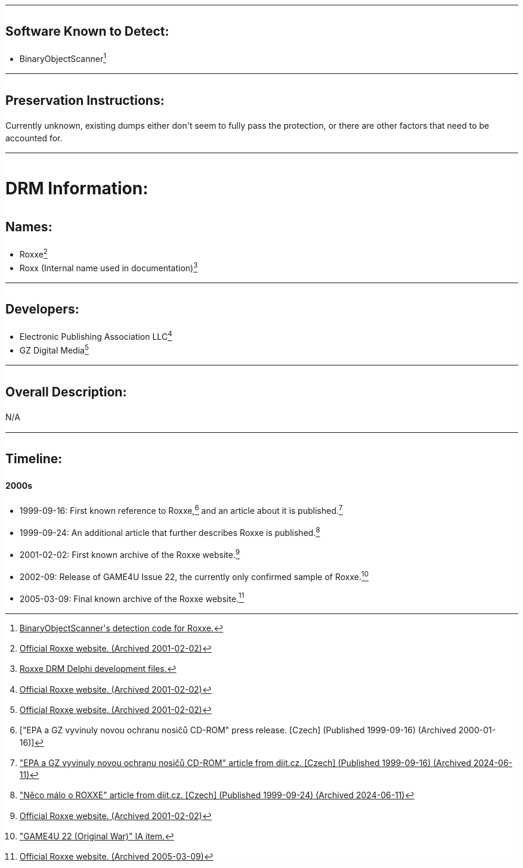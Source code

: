 ***

## Software Known to Detect:

* BinaryObjectScanner[^BOS_Roxxe_Entry]

[^BOS_Roxxe_Entry]: [BinaryObjectScanner's detection code for Roxxe.](https://github.com/SabreTools/BinaryObjectScanner/blob/master/BinaryObjectScanner/Protection/Roxxe.cs)
***

## Preservation Instructions:

Currently unknown, existing dumps either don't seem to fully pass the protection, or there are other factors that need to be accounted for. 

*** 

# DRM Information:

## Names: 

* Roxxe[^Roxxe_Website_2001]
* Roxx (Internal name used in documentation)[^Roxxe_Dev_Files]

[^Roxxe_Website_2001]: [Official Roxxe website. (Archived 2001-02-02)](http://web.archive.org/web/20010202060900/http://www.roxxe.cz/)
[^Roxxe_Dev_Files]: [Roxxe DRM Delphi development files.](https://archive.org/details/roxxe-drm-development-files)

***


## Developers:

* Electronic Publishing Association LLC[^Roxxe_Website_2001]
* GZ Digital Media[^Roxxe_Website_2001]

***

## Overall Description:

N/A

***

## Timeline: 

#### 2000s

* 1999-09-16: First known reference to Roxxe,[^svet_namodro_PR] and an article about it is published.[^Roxxe_Diit_1]

* 1999-09-24: An additional article that further describes Roxxe is published.[^Roxxe_Diit_2]

* 2001-02-02: First known archive of the Roxxe website.[^Roxxe_Website_2001]

* 2002-09: Release of GAME4U Issue 22, the currently only confirmed sample of Roxxe.[^GAME4U_IA]

* 2005-03-09: Final known archive of the Roxxe website.[^Roxxe_Website_2005]


[^svet_namodro_PR]: ["EPA a GZ vyvinuly novou ochranu nosičů CD-ROM" press release. [Czech] (Published 1999-09-16) (Archived 2000-01-16)]
[^Roxxe_Diit_1]: ["EPA a GZ vyvinuly novou ochranu nosičů CD-ROM" article from diit.cz. [Czech] (Published 1999-09-16) (Archived 2024-06-11)](https://web.archive.org/web/20240611132732/https://diit.cz/clanek/epa-a-gz-vyvinuly-novou-ochranu-nosicu-cd-rom)
[^Roxxe_Diit_2]: ["Něco málo o ROXXE" article from diit.cz. [Czech] (Published 1999-09-24) (Archived 2024-06-11)](https://web.archive.org/web/20240611133600/https://diit.cz/clanek/neco-malo-o-roxxe)
[^Roxxe_Website_2005]: [Official Roxxe website. (Archived 2005-03-09)](http://web.archive.org/web/20050309084802/http://www.roxxe.cz/)
[^GAME4U_IA]: ["GAME4U 22 (Original War)" IA item.](https://archive.org/details/game4u-22-cd)
[^OW_IA]: ["Original War ISO CZ+EN" IA item.](https://archive.org/details/original-war)
[^Roxxe_English_Landing_2001]: [Roxxe's website's English landing page. (Archived 2001-02-05)](http://web.archive.org/web/20010205053000/http://www.roxxe.cz/english/index.htm)